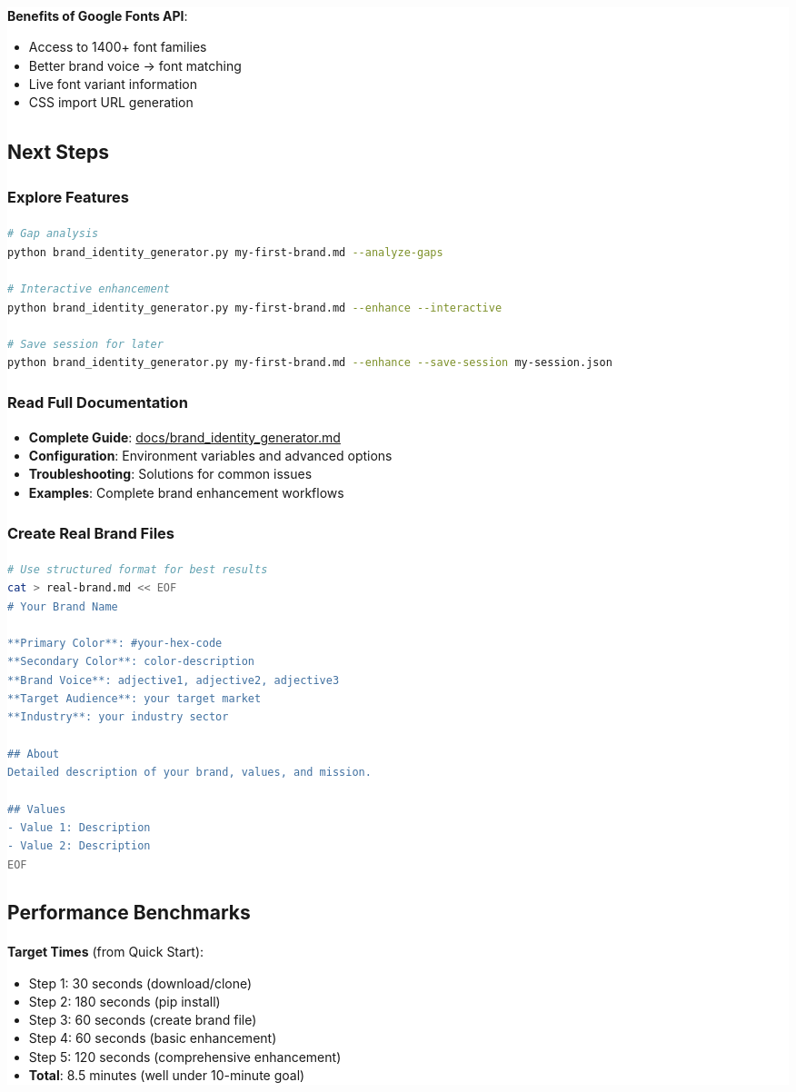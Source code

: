 **Benefits of Google Fonts API**:
- Access to 1400+ font families
- Better brand voice → font matching
- Live font variant information
- CSS import URL generation

## Next Steps

### Explore Features
```bash
# Gap analysis
python brand_identity_generator.py my-first-brand.md --analyze-gaps

# Interactive enhancement
python brand_identity_generator.py my-first-brand.md --enhance --interactive

# Save session for later
python brand_identity_generator.py my-first-brand.md --enhance --save-session my-session.json
```

### Read Full Documentation
- **Complete Guide**: [docs/brand_identity_generator.md](../../../docs/brand_identity_generator.md)
- **Configuration**: Environment variables and advanced options
- **Troubleshooting**: Solutions for common issues
- **Examples**: Complete brand enhancement workflows

### Create Real Brand Files
```bash
# Use structured format for best results
cat > real-brand.md << EOF
# Your Brand Name

**Primary Color**: #your-hex-code
**Secondary Color**: color-description
**Brand Voice**: adjective1, adjective2, adjective3
**Target Audience**: your target market
**Industry**: your industry sector

## About
Detailed description of your brand, values, and mission.

## Values
- Value 1: Description
- Value 2: Description
EOF
```

## Performance Benchmarks

**Target Times** (from Quick Start):
- Step 1: 30 seconds (download/clone)
- Step 2: 180 seconds (pip install)
- Step 3: 60 seconds (create brand file)
- Step 4: 60 seconds (basic enhancement)
- Step 5: 120 seconds (comprehensive enhancement)
- **Total**: 8.5 minutes (well under 10-minute goal)
